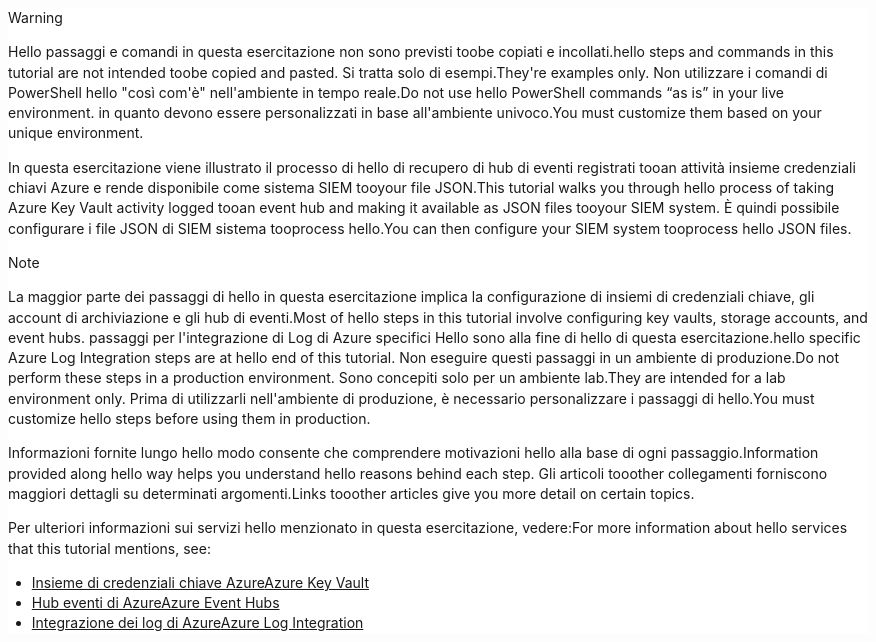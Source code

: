 >[!WARNING]
<span data-ttu-id="39bda-108">Hello passaggi e comandi in questa esercitazione non sono previsti toobe copiati e incollati.</span><span class="sxs-lookup"><span data-stu-id="39bda-108">hello steps and commands in this tutorial are not intended toobe copied and pasted.</span></span> <span data-ttu-id="39bda-109">Si tratta solo di esempi.</span><span class="sxs-lookup"><span data-stu-id="39bda-109">They're examples only.</span></span> <span data-ttu-id="39bda-110">Non utilizzare i comandi di PowerShell hello "così com'è" nell'ambiente in tempo reale.</span><span class="sxs-lookup"><span data-stu-id="39bda-110">Do not use hello PowerShell commands “as is” in your live environment.</span></span> <span data-ttu-id="39bda-111">in quanto devono essere personalizzati in base all'ambiente univoco.</span><span class="sxs-lookup"><span data-stu-id="39bda-111">You must customize them based on your unique environment.</span></span>


<span data-ttu-id="39bda-112">In questa esercitazione viene illustrato il processo di hello di recupero di hub di eventi registrati tooan attività insieme credenziali chiavi Azure e rende disponibile come sistema SIEM tooyour file JSON.</span><span class="sxs-lookup"><span data-stu-id="39bda-112">This tutorial walks you through hello process of taking Azure Key Vault activity logged tooan event hub and making it available as JSON files tooyour SIEM system.</span></span> <span data-ttu-id="39bda-113">È quindi possibile configurare i file JSON di SIEM sistema tooprocess hello.</span><span class="sxs-lookup"><span data-stu-id="39bda-113">You can then configure your SIEM system tooprocess hello JSON files.</span></span>

>[!NOTE]
><span data-ttu-id="39bda-114">La maggior parte dei passaggi di hello in questa esercitazione implica la configurazione di insiemi di credenziali chiave, gli account di archiviazione e gli hub di eventi.</span><span class="sxs-lookup"><span data-stu-id="39bda-114">Most of hello steps in this tutorial involve configuring key vaults, storage accounts, and event hubs.</span></span> <span data-ttu-id="39bda-115">passaggi per l'integrazione di Log di Azure specifici Hello sono alla fine di hello di questa esercitazione.</span><span class="sxs-lookup"><span data-stu-id="39bda-115">hello specific Azure Log Integration steps are at hello end of this tutorial.</span></span> <span data-ttu-id="39bda-116">Non eseguire questi passaggi in un ambiente di produzione.</span><span class="sxs-lookup"><span data-stu-id="39bda-116">Do not perform these steps in a production environment.</span></span> <span data-ttu-id="39bda-117">Sono concepiti solo per un ambiente lab.</span><span class="sxs-lookup"><span data-stu-id="39bda-117">They are intended for a lab environment only.</span></span> <span data-ttu-id="39bda-118">Prima di utilizzarli nell'ambiente di produzione, è necessario personalizzare i passaggi di hello.</span><span class="sxs-lookup"><span data-stu-id="39bda-118">You must customize hello steps before using them in production.</span></span>

<span data-ttu-id="39bda-119">Informazioni fornite lungo hello modo consente che comprendere motivazioni hello alla base di ogni passaggio.</span><span class="sxs-lookup"><span data-stu-id="39bda-119">Information provided along hello way helps you understand hello reasons behind each step.</span></span> <span data-ttu-id="39bda-120">Gli articoli tooother collegamenti forniscono maggiori dettagli su determinati argomenti.</span><span class="sxs-lookup"><span data-stu-id="39bda-120">Links tooother articles give you more detail on certain topics.</span></span>

<span data-ttu-id="39bda-121">Per ulteriori informazioni sui servizi hello menzionato in questa esercitazione, vedere:</span><span class="sxs-lookup"><span data-stu-id="39bda-121">For more information about hello services that this tutorial mentions, see:</span></span> 

- [<span data-ttu-id="39bda-122">Insieme di credenziali chiave Azure</span><span class="sxs-lookup"><span data-stu-id="39bda-122">Azure Key Vault</span></span>](../key-vault/key-vault-whatis.md)
- [<span data-ttu-id="39bda-123">Hub eventi di Azure</span><span class="sxs-lookup"><span data-stu-id="39bda-123">Azure Event Hubs</span></span>](../event-hubs/event-hubs-what-is-event-hubs.md)
- [<span data-ttu-id="39bda-124">Integrazione dei log di Azure</span><span class="sxs-lookup"><span data-stu-id="39bda-124">Azure Log Integration</span></span>](security-azure-log-integration-overview.md)
